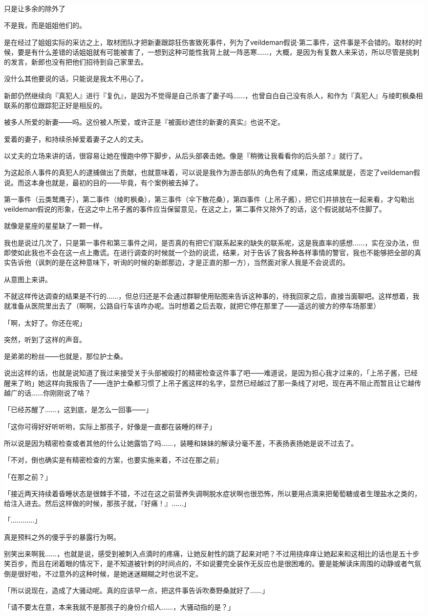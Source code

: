 只是让多余的除外了

不是我，而是姐姐他们的。

是在经过了姐姐实际的采访之上，取材团队才把新妻跟踪狂伤害致死事件，列为了veildeman假说·第二事件，这件事是不会错的。取材的时候，要是有什么差错的话姐姐就有可能被害了，一想到这种可能性我背上就一阵恶寒……，大概，是因为有复数人来采访，所以尽管是挑刺的发言，新郎也没有把他们招待到自己家里去。

没什么其他要说的话，只能说是我太不用心了。

新郎仍然继续向『真犯人』进行『复仇』，是因为不觉得是自己杀害了妻子吗……，也曾自白自己没有杀人，和作为『真犯人』与绫町枫桑相联系的那位跟踪犯正好是相反的。

被多人所爱的新妻——吗。这份被人所爱，或许正是『被面纱遮住的新妻的真实』也说不定。

爱着的妻子，和持续杀掉爱着妻子之人的丈夫。

以丈夫的立场来讲的话，很容易让她在慢跑中停下脚步，从后头部袭击她。像是『稍微让我看看你的后头部？』就行了。

为这起杀人事件的真犯人的逮捕做出了贡献，也就意味着，可以说是我作为游击部队的角色有了成果，而这成果就是，否定了veildeman假说。而这本身也就是，最初的目的——毕竟，有个案例被去掉了。

第一事件（云类鹫鹰子），第二事件（绫町枫桑），第三事件（伞下散花桑），第四事件（上吊子酱），把它们并排放在一起来看，才勾勒出veildeman假说的形象，在这之中上吊子酱的事件应当保留意见，在这之上，第二事件又除外了的话，这个假说就站不住脚了。

就像是星座的星星缺了一颗一样。

我也是说过几次了，只是第一事件和第三事件之间，是否真的有把它们联系起来的缺失的联系呢，这是我直率的感想……，实在没办法，但即使如此我也不会在这一点上撒谎。在进行调查的时候就一个劲的说谎，结果，对于告诉了我各种各样事情的警官，我也不能够把全部的真实告诉他（讽刺的是在这种意味下，听询的时候的新郎那边，才是正直的那一方），当然面对家人我是不会说谎的。

从意图上来讲。

不就这样传达调查的结果是不行的……，但总归还是不会通过群聊使用贴图来告诉这种事的，待我回家之后，直接当面聊吧。这样想着，我就准备从医院里出去了（啊啊，公路自行车该咋办呢。当时想着之后去取，就把它停在那里了——遥远的彼方的停车场那里）

「啊，太好了。你还在呢」

突然，听到了这样的声音。

是弟弟的粉丝——也就是，那位护士桑。

说出这样的话，也就是说知道了我过来接受关于头部被殴打的精密检查这件事了吧——难道说，是因为担心我才过来的，「上吊子酱，已经醒来了哟」她这样向我报告了——连护士桑都习惯了上吊子酱这样的名字，显然已经越过了那一条线了对吧，现在再不阻止而暂且让它越传越广的话……你刚刚说了啥？

「已经苏醒了……，这到底，是怎么一回事——」

「这你可得好好听听哟，实际上那孩子，好像是一直都在装睡的样子」

所以说是因为精密检查或者其他的什么让她露馅了吗……，装睡和妹妹的解读分毫不差，不表扬表扬她是说不过去了。

「不对，倒也确实是有精密检查的方案，也要实施来着，不过在那之前」

「在那之前？」

「接近两天持续着昏睡状态是很棘手不错，不过在这之前营养失调啊脱水症状啊也很恐怖，所以要用点滴来把葡萄糖或者生理盐水之类的，给注入进去。然后这样做的时候，那孩子就，『好痛！』……」

「…………」

真是预料之外的傻乎乎的暴露行为啊。

别笑出来啊我……，也就是说，感受到被刺入点滴时的疼痛，让她反射性的跳了起来对吧？不过用挠痒痒让她起来和这相比的话也是五十步笑百步，而且在闭着眼的情况下，是不知道被针刺的时间点的，不如说要完全装作无反应也是很困难的。要是能解读床周围的动静或者气氛倒是很好啦，不过意外的这种时候，是她迷迷糊糊之时也说不定。

「所以说现在，造成了大骚动呢。真的应该早一点，把这件事告诉吹奏野桑就好了……」

「请不要太在意，本来我就不是那孩子的身份介绍人……，大骚动指的是？」
